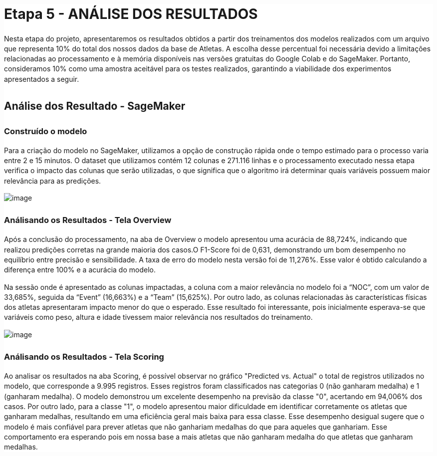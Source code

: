 # Etapa 5 - ANÁLISE DOS RESULTADOS

Nesta etapa do projeto, apresentaremos os resultados obtidos a partir dos treinamentos dos modelos realizados com um arquivo que representa 10% do total dos nossos dados da base de Atletas. 
A escolha desse percentual foi necessária devido a limitações relacionadas ao processamento e à memória disponíveis nas versões gratuitas do Google Colab e do SageMaker. 
Portanto, consideramos 10% como uma amostra aceitável para os testes realizados, garantindo a viabilidade dos experimentos apresentados a seguir.
  
## Análise dos Resultado - SageMaker 

### Construído  o modelo

Para a criação do modelo no SageMaker, utilizamos a opção de construção rápida onde o tempo estimado para o processo varia entre 2 e 15 minutos. 
O dataset que utilizamos contém 12 colunas e 271.116 linhas e o processamento executado nessa etapa verifica o impacto das colunas que serão utilizadas, o que significa que o algoritmo irá determinar quais variáveis possuem maior relevância para as predições.

![image](https://github.com/user-attachments/assets/ca399740-3a39-4df2-a523-d791f626ff6d)

### Análisando os Resultados - Tela Overview

Após a conclusão do processamento, na aba de Overview o modelo apresentou uma acurácia de 88,724%, indicando que realizou predições corretas na grande maioria dos casos.O F1-Score foi de 0,631, demonstrando um bom desempenho no equilíbrio entre precisão e sensibilidade. 
A taxa de erro do modelo nesta versão foi de 11,276%. Esse valor é obtido calculando a diferença entre 100% e a acurácia do modelo.

Na sessão onde é apresentado as colunas impactadas, a coluna com a maior relevância no modelo foi a “NOC”, com um valor de 33,685%, seguida da “Event” (16,663%) e a “Team” (15,625%). Por outro lado, as colunas relacionadas às 
características físicas dos atletas apresentaram impacto menor do que o esperado. Esse resultado foi interessante, pois inicialmente esperava-se que variáveis como peso, 
altura e idade tivessem maior relevância nos resultados do treinamento.

![image](https://github.com/user-attachments/assets/bdd35715-33e8-44f2-9b92-d0fc7478df7b)

### Análisando os Resultados - Tela Scoring 

Ao analisar os resultados na aba Scoring, é possível observar no gráfico "Predicted vs. Actual" o total de registros utilizados no modelo, que corresponde a 9.995 registros. 
Esses registros foram classificados nas categorias 0 (não ganharam medalha) e 1 (ganharam medalha).
O modelo demonstrou um excelente desempenho na previsão da classe "0", acertando em 94,006% dos casos. 
Por outro lado, para a classe "1", o modelo apresentou maior dificuldade em identificar corretamente os atletas que ganharam medalhas, resultando em uma eficiência geral mais baixa para essa classe. 
Esse desempenho desigual sugere que o modelo é mais confiável para prever atletas que não ganhariam medalhas do que para aqueles que ganhariam. 
Esse comportamento era esperando pois em nossa base a mais atletas que não ganharam medalha do que atletas que ganharam medalhas.
